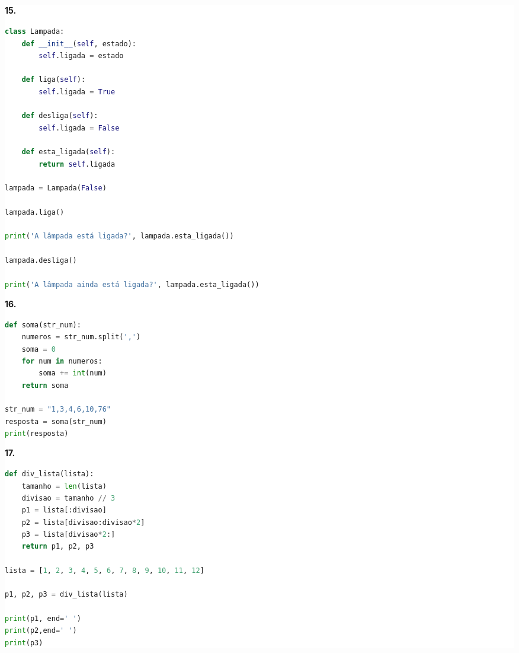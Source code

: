 **15.**

```python
class Lampada:
    def __init__(self, estado):
        self.ligada = estado
        
    def liga(self):
        self.ligada = True
        
    def desliga(self):
        self.ligada = False
        
    def esta_ligada(self):
        return self.ligada
        
lampada = Lampada(False)

lampada.liga()

print('A lâmpada está ligada?', lampada.esta_ligada())

lampada.desliga()

print('A lâmpada ainda está ligada?', lampada.esta_ligada())

```

**16.**

```python
def soma(str_num):
    numeros = str_num.split(',')
    soma = 0
    for num in numeros:
        soma += int(num)
    return soma
    
str_num = "1,3,4,6,10,76"
resposta = soma(str_num)
print(resposta)
```

**17.**

```python
def div_lista(lista):
    tamanho = len(lista)
    divisao = tamanho // 3
    p1 = lista[:divisao]
    p2 = lista[divisao:divisao*2]
    p3 = lista[divisao*2:]
    return p1, p2, p3
    
lista = [1, 2, 3, 4, 5, 6, 7, 8, 9, 10, 11, 12] 

p1, p2, p3 = div_lista(lista)

print(p1, end=' ')
print(p2,end=' ')
print(p3)

```
